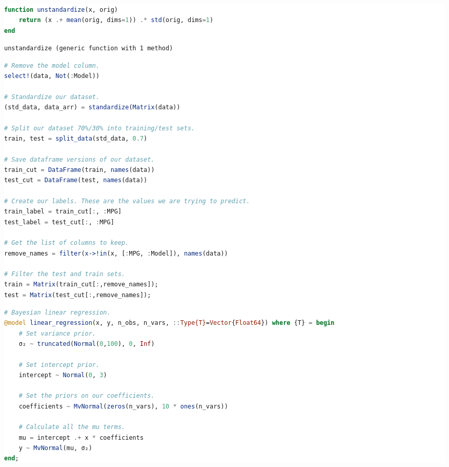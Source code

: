 ```julia
function unstandardize(x, orig)
    return (x .+ mean(orig, dims=1)) .* std(orig, dims=1)
end
```




    unstandardize (generic function with 1 method)




```julia
# Remove the model column.
select!(data, Not(:Model))

# Standardize our dataset.
(std_data, data_arr) = standardize(Matrix(data))

# Split our dataset 70%/30% into training/test sets.
train, test = split_data(std_data, 0.7)

# Save dataframe versions of our dataset.
train_cut = DataFrame(train, names(data))
test_cut = DataFrame(test, names(data))

# Create our labels. These are the values we are trying to predict.
train_label = train_cut[:, :MPG]
test_label = test_cut[:, :MPG]

# Get the list of columns to keep.
remove_names = filter(x->!in(x, [:MPG, :Model]), names(data))

# Filter the test and train sets.
train = Matrix(train_cut[:,remove_names]);
test = Matrix(test_cut[:,remove_names]);
```


```julia
# Bayesian linear regression.
@model linear_regression(x, y, n_obs, n_vars, ::Type{T}=Vector{Float64}) where {T} = begin
    # Set variance prior.
    σ₂ ~ truncated(Normal(0,100), 0, Inf)
    
    # Set intercept prior.
    intercept ~ Normal(0, 3)
    
    # Set the priors on our coefficients.
    coefficients ~ MvNormal(zeros(n_vars), 10 * ones(n_vars))
    
    # Calculate all the mu terms.
    mu = intercept .+ x * coefficients
    y ~ MvNormal(mu, σ₂)
end;
```
